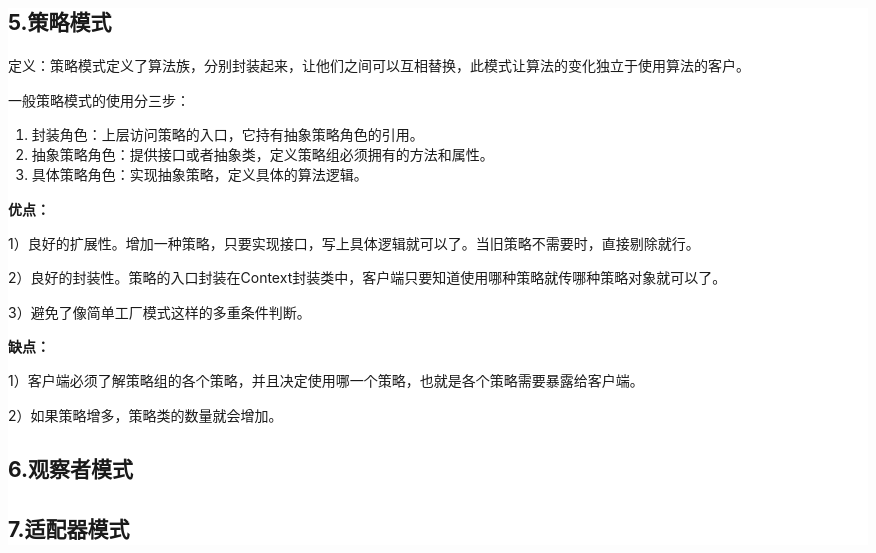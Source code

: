 
## 5.策略模式 ##
定义：策略模式定义了算法族，分别封装起来，让他们之间可以互相替换，此模式让算法的变化独立于使用算法的客户。

一般策略模式的使用分三步：

1. 封装角色：上层访问策略的入口，它持有抽象策略角色的引用。
2. 抽象策略角色：提供接口或者抽象类，定义策略组必须拥有的方法和属性。
3. 具体策略角色：实现抽象策略，定义具体的算法逻辑。



**优点：**

1）良好的扩展性。增加一种策略，只要实现接口，写上具体逻辑就可以了。当旧策略不需要时，直接剔除就行。

2）良好的封装性。策略的入口封装在Context封装类中，客户端只要知道使用哪种策略就传哪种策略对象就可以了。

3）避免了像简单工厂模式这样的多重条件判断。

**缺点：**

1）客户端必须了解策略组的各个策略，并且决定使用哪一个策略，也就是各个策略需要暴露给客户端。

2）如果策略增多，策略类的数量就会增加。


## 6.观察者模式 ##


## 7.适配器模式 ##  




